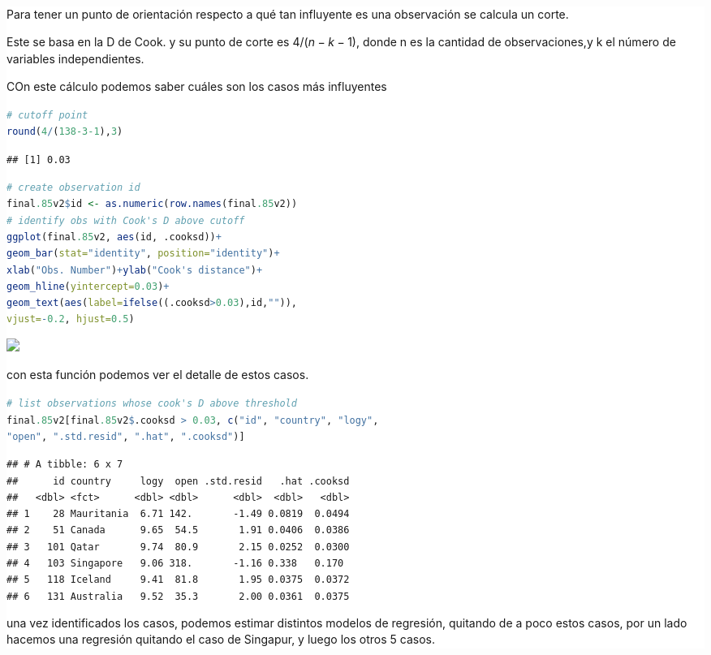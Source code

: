 Para tener un punto de orientación respecto a qué tan influyente es una observación se calcula un corte.

Este se basa en la D de Cook. y su punto de corte es $4/(n-k-1)$, donde n es la cantidad de observaciones,y k el número de variables independientes.


COn este cálculo podemos saber cuáles son los casos más influyentes

```r
# cutoff point
round(4/(138-3-1),3)
```

```
## [1] 0.03
```

```r
# create observation id
final.85v2$id <- as.numeric(row.names(final.85v2))
# identify obs with Cook's D above cutoff
ggplot(final.85v2, aes(id, .cooksd))+
geom_bar(stat="identity", position="identity")+
xlab("Obs. Number")+ylab("Cook's distance")+
geom_hline(yintercept=0.03)+
geom_text(aes(label=ifelse((.cooksd>0.03),id,"")),
vjust=-0.2, hjust=0.5)
```

<img src="prac_8doagnostico_files/figure-html/unnamed-chunk-18-1.png" width="672" />

con esta función podemos ver el detalle de estos casos.


```r
# list observations whose cook's D above threshold
final.85v2[final.85v2$.cooksd > 0.03, c("id", "country", "logy",
"open", ".std.resid", ".hat", ".cooksd")]
```

```
## # A tibble: 6 x 7
##      id country     logy  open .std.resid   .hat .cooksd
##   <dbl> <fct>      <dbl> <dbl>      <dbl>  <dbl>   <dbl>
## 1    28 Mauritania  6.71 142.       -1.49 0.0819  0.0494
## 2    51 Canada      9.65  54.5       1.91 0.0406  0.0386
## 3   101 Qatar       9.74  80.9       2.15 0.0252  0.0300
## 4   103 Singapore   9.06 318.       -1.16 0.338   0.170 
## 5   118 Iceland     9.41  81.8       1.95 0.0375  0.0372
## 6   131 Australia   9.52  35.3       2.00 0.0361  0.0375
```

una vez identificados los casos, podemos estimar distintos modelos de regresión, quitando de a poco estos casos, por un lado hacemos una regresión quitando el caso de Singapur, y luego los otros 5 casos.


